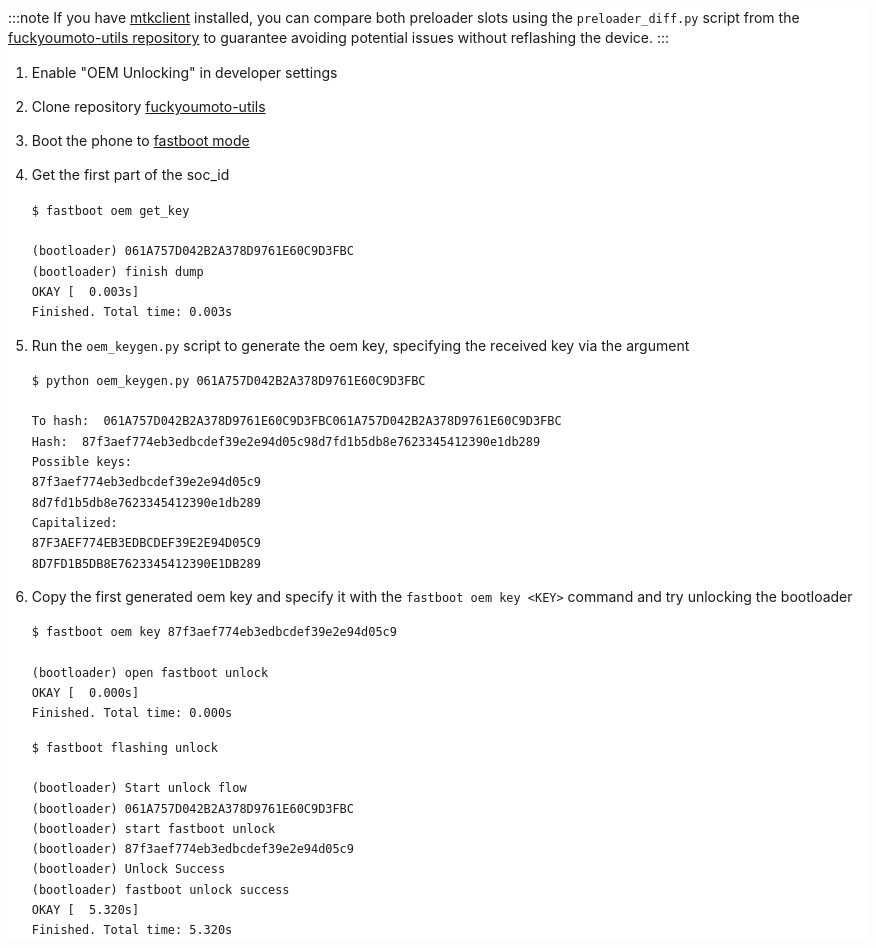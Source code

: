   :::note
  If you have [mtkclient](https://github.com/bkerler/mtkclient) installed, you can compare both preloader slots using the `preloader_diff.py` script from the [fuckyoumoto-utils repository](https://github.com/fuckyoumoto/fuckyoumoto-utils) to guarantee avoiding potential issues without reflashing the device.
  :::
<br/>
1. Enable "OEM Unlocking" in developer settings
2. Clone repository [fuckyoumoto-utils](https://github.com/fuckyoumoto/fuckyoumoto-utils)
3. Boot the phone to [fastboot mode](../modes/fastboot.mdx)
4. Get the first part of the soc_id
    ```shell
    $ fastboot oem get_key

    (bootloader) 061A757D042B2A378D9761E60C9D3FBC
    (bootloader) finish dump
    OKAY [  0.003s]
    Finished. Total time: 0.003s
    ```
5. Run the ```oem_keygen.py``` script to generate the oem key, specifying the received key via the argument
    ```shell
    $ python oem_keygen.py 061A757D042B2A378D9761E60C9D3FBC

    To hash:  061A757D042B2A378D9761E60C9D3FBC061A757D042B2A378D9761E60C9D3FBC
    Hash:  87f3aef774eb3edbcdef39e2e94d05c98d7fd1b5db8e7623345412390e1db289
    Possible keys:
    87f3aef774eb3edbcdef39e2e94d05c9
    8d7fd1b5db8e7623345412390e1db289
    Capitalized:
    87F3AEF774EB3EDBCDEF39E2E94D05C9
    8D7FD1B5DB8E7623345412390E1DB289
    ```
6. Copy the first generated oem key and specify it with the ```fastboot oem key <KEY>``` command and try unlocking the bootloader
    ````shell
    $ fastboot oem key 87f3aef774eb3edbcdef39e2e94d05c9

    (bootloader) open fastboot unlock
    OKAY [  0.000s]
    Finished. Total time: 0.000s
    ````

    ````shell
    $ fastboot flashing unlock

    (bootloader) Start unlock flow
    (bootloader) 061A757D042B2A378D9761E60C9D3FBC
    (bootloader) start fastboot unlock
    (bootloader) 87f3aef774eb3edbcdef39e2e94d05c9
    (bootloader) Unlock Success
    (bootloader) fastboot unlock success
    OKAY [  5.320s]
    Finished. Total time: 5.320s
    ````
